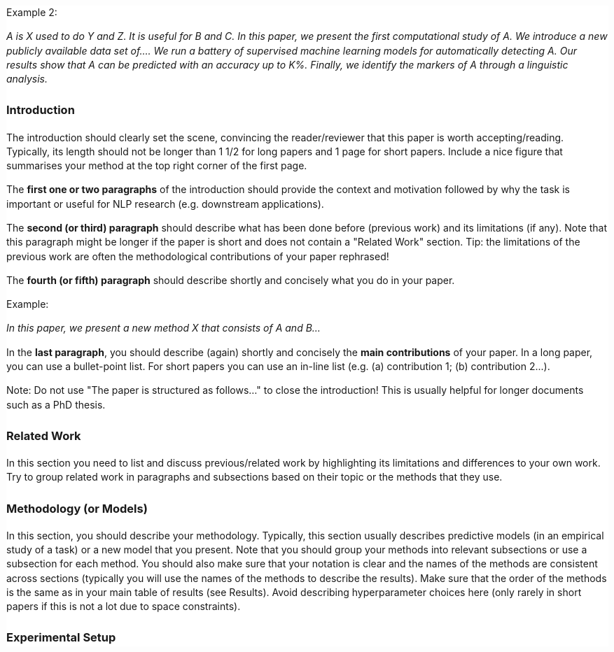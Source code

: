 Example 2:

*A is X used to do Y and Z. It is useful for B and C. In this paper, we present the first computational study of A. We introduce a new publicly available data set of.... We run a battery of supervised machine learning models for automatically detecting A. Our results show that A can be predicted with an accuracy up to K%. Finally, we identify the markers of A through a linguistic analysis.*


### Introduction

The introduction should clearly set the scene, convincing the reader/reviewer that this paper is worth accepting/reading. Typically, its length should not be longer than 1 1/2 for long papers and 1 page for short papers. Include a nice figure that summarises your method at the top right corner of the first page.

The **first one or two paragraphs** of the introduction should provide the context and motivation followed by why the task is important or useful for NLP research (e.g. downstream applications).


The **second (or third) paragraph** should describe what has been done before (previous work) and its limitations (if any). Note that this paragraph might be longer if the paper is short and does not contain a "Related Work" section. Tip: the limitations of the previous work are often the methodological contributions of your paper rephrased!

The **fourth (or fifth) paragraph** should describe shortly and concisely what you do in your paper.

Example:

*In this paper, we present a new method X that consists of A and B...*

In the **last paragraph**, you should describe (again) shortly and concisely the **main contributions** of your paper. In a long paper, you can use a bullet-point list. For short papers you can use an in-line list (e.g. (a) contribution 1; (b) contribution 2...).

Note: Do not use "The paper is structured as follows…" to close the introduction! This is usually helpful for longer documents such as a PhD thesis.  

### Related Work

In this section you need to list and discuss previous/related work by highlighting its limitations and differences to your own work. Try to group related work in paragraphs and subsections based on their topic or the methods that they use.

### Methodology (or Models)

In this section, you should describe your methodology. Typically, this section usually describes predictive models (in an empirical study of a task) or a new model that you present. Note that you should group your methods into relevant subsections or use a subsection for each method. You should also make sure that your notation is clear and the names of the methods are consistent across sections (typically you will use the names of the methods to describe the results). Make sure that the order of the methods is the same as in your main table of results (see Results). Avoid describing hyperparameter choices here (only rarely in short papers if this is not a lot due to space constraints).

### Experimental Setup
